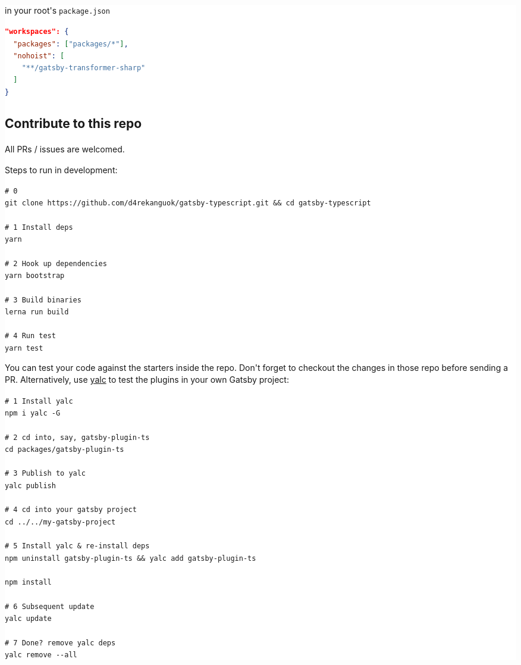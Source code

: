 in your root's `package.json`

```json
"workspaces": {
  "packages": ["packages/*"],
  "nohoist": [
    "**/gatsby-transformer-sharp"
  ]
}
```

Contribute to this repo
-----------------------

[](https://github.com/d4rekanguok/gatsby-typescript?screenshot=true#contribute-to-this-repo)

All PRs / issues are welcomed.

Steps to run in development:

```shell
# 0
git clone https://github.com/d4rekanguok/gatsby-typescript.git && cd gatsby-typescript

# 1 Install deps
yarn

# 2 Hook up dependencies
yarn bootstrap

# 3 Build binaries
lerna run build

# 4 Run test
yarn test
```

You can test your code against the starters inside the repo. Don't forget to checkout the changes in those repo before sending a PR. Alternatively, use [yalc](https://github.com/whitecolor/yalc) to test the plugins in your own Gatsby project:

```shell
# 1 Install yalc
npm i yalc -G

# 2 cd into, say, gatsby-plugin-ts
cd packages/gatsby-plugin-ts

# 3 Publish to yalc
yalc publish

# 4 cd into your gatsby project
cd ../../my-gatsby-project

# 5 Install yalc & re-install deps
npm uninstall gatsby-plugin-ts && yalc add gatsby-plugin-ts

npm install

# 6 Subsequent update
yalc update

# 7 Done? remove yalc deps
yalc remove --all
```
